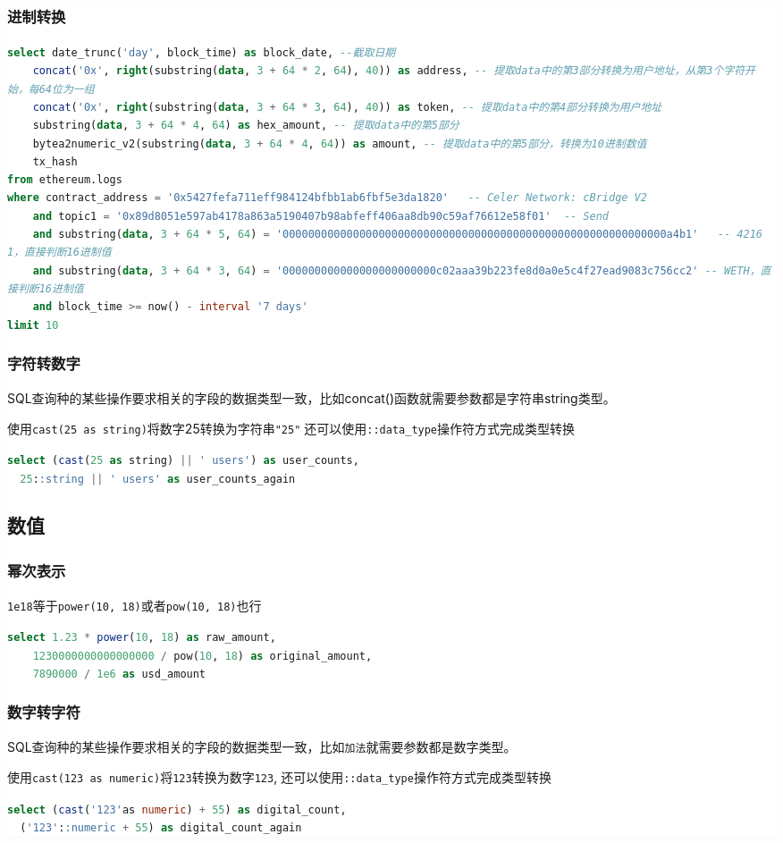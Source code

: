 ### 进制转换

```sql
select date_trunc('day', block_time) as block_date, --截取日期
    concat('0x', right(substring(data, 3 + 64 * 2, 64), 40)) as address, -- 提取data中的第3部分转换为用户地址，从第3个字符开始，每64位为一组
    concat('0x', right(substring(data, 3 + 64 * 3, 64), 40)) as token, -- 提取data中的第4部分转换为用户地址
    substring(data, 3 + 64 * 4, 64) as hex_amount, -- 提取data中的第5部分
    bytea2numeric_v2(substring(data, 3 + 64 * 4, 64)) as amount, -- 提取data中的第5部分，转换为10进制数值
    tx_hash
from ethereum.logs
where contract_address = '0x5427fefa711eff984124bfbb1ab6fbf5e3da1820'   -- Celer Network: cBridge V2 
    and topic1 = '0x89d8051e597ab4178a863a5190407b98abfeff406aa8db90c59af76612e58f01'  -- Send
    and substring(data, 3 + 64 * 5, 64) = '000000000000000000000000000000000000000000000000000000000000a4b1'   -- 42161，直接判断16进制值
    and substring(data, 3 + 64 * 3, 64) = '000000000000000000000000c02aaa39b223fe8d0a0e5c4f27ead9083c756cc2' -- WETH，直接判断16进制值
    and block_time >= now() - interval '7 days'
limit 10
```

### 字符转数字

SQL查询种的某些操作要求相关的字段的数据类型一致，比如concat()函数就需要参数都是字符串string类型。

使用`cast(25 as string)`将数字25转换为字符串`"25"`
还可以使用`::data_type`操作符方式完成类型转换

```sql
select (cast(25 as string) || ' users') as user_counts,
  25::string || ' users' as user_counts_again
```

## 数值

### 幂次表示

`1e18`等于`power(10, 18)`或者`pow(10, 18)`也行

```sql
select 1.23 * power(10, 18) as raw_amount,
    1230000000000000000 / pow(10, 18) as original_amount,
    7890000 / 1e6 as usd_amount
```

### 数字转字符

SQL查询种的某些操作要求相关的字段的数据类型一致，比如`加法`就需要参数都是数字类型。

使用`cast(123 as numeric)`将`123`转换为数字`123`, 还可以使用`::data_type`操作符方式完成类型转换

```sql
select (cast('123'as numeric) + 55) as digital_count,
  ('123'::numeric + 55) as digital_count_again
```
